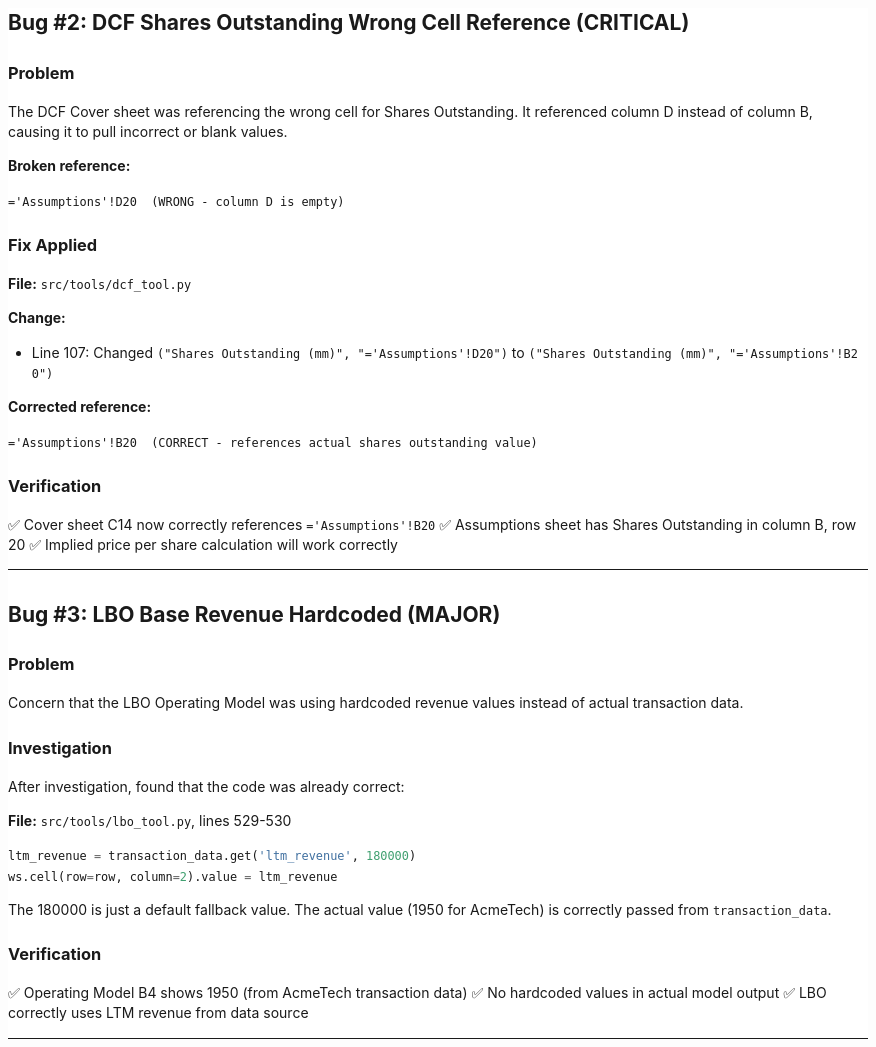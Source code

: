 ## Bug #2: DCF Shares Outstanding Wrong Cell Reference (CRITICAL)

### Problem
The DCF Cover sheet was referencing the wrong cell for Shares Outstanding. It referenced column D instead of column B, causing it to pull incorrect or blank values.

**Broken reference:**
```excel
='Assumptions'!D20  (WRONG - column D is empty)
```

### Fix Applied
**File:** `src/tools/dcf_tool.py`

**Change:**
- Line 107: Changed `("Shares Outstanding (mm)", "='Assumptions'!D20")` to `("Shares Outstanding (mm)", "='Assumptions'!B20")`

**Corrected reference:**
```excel
='Assumptions'!B20  (CORRECT - references actual shares outstanding value)
```

### Verification
✅ Cover sheet C14 now correctly references `='Assumptions'!B20`
✅ Assumptions sheet has Shares Outstanding in column B, row 20
✅ Implied price per share calculation will work correctly

---

## Bug #3: LBO Base Revenue Hardcoded (MAJOR)

### Problem
Concern that the LBO Operating Model was using hardcoded revenue values instead of actual transaction data.

### Investigation
After investigation, found that the code was already correct:

**File:** `src/tools/lbo_tool.py`, lines 529-530
```python
ltm_revenue = transaction_data.get('ltm_revenue', 180000)
ws.cell(row=row, column=2).value = ltm_revenue
```

The 180000 is just a default fallback value. The actual value (1950 for AcmeTech) is correctly passed from `transaction_data`.

### Verification
✅ Operating Model B4 shows 1950 (from AcmeTech transaction data)
✅ No hardcoded values in actual model output
✅ LBO correctly uses LTM revenue from data source

---